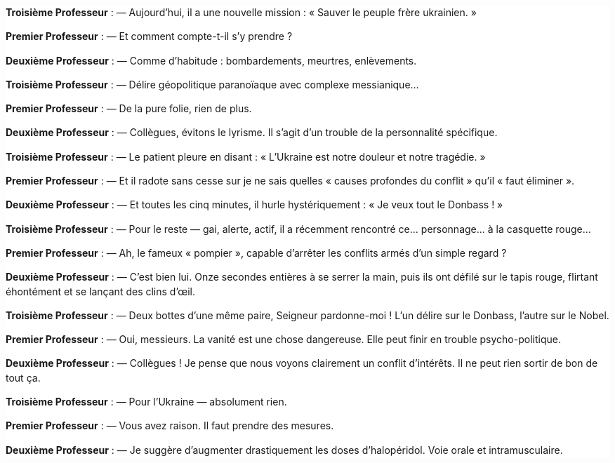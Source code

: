 **Troisième Professeur** :
— Aujourd’hui, il a une nouvelle mission : « Sauver le peuple frère ukrainien. »

**Premier Professeur** :
— Et comment compte-t-il s’y prendre ?

**Deuxième Professeur** :
— Comme d’habitude : bombardements, meurtres, enlèvements.

**Troisième Professeur** :
— Délire géopolitique paranoïaque avec complexe messianique…

**Premier Professeur** :
— De la pure folie, rien de plus.

**Deuxième Professeur** :
— Collègues, évitons le lyrisme. Il s’agit d’un trouble de la personnalité spécifique.

**Troisième Professeur** :
— Le patient pleure en disant : « L’Ukraine est notre douleur et notre tragédie. »

**Premier Professeur** :
— Et il radote sans cesse sur je ne sais quelles « causes profondes du conflit » qu’il « faut éliminer ».

**Deuxième Professeur** :
— Et toutes les cinq minutes, il hurle hystériquement : « Je veux tout le Donbass ! »

**Troisième Professeur** :
— Pour le reste — gai, alerte, actif, il a récemment rencontré ce... personnage... à la casquette rouge…

**Premier Professeur** :
— Ah, le fameux « pompier », capable d’arrêter les conflits armés d’un simple regard ?

**Deuxième Professeur** :
— C’est bien lui. Onze secondes entières à se serrer la main, puis ils ont défilé sur le tapis rouge, flirtant éhontément et se lançant des clins d’œil.

**Troisième Professeur** :
— Deux bottes d’une même paire, Seigneur pardonne-moi ! L’un délire sur le Donbass, l’autre sur le Nobel.

**Premier Professeur** :
— Oui, messieurs. La vanité est une chose dangereuse. Elle peut finir en trouble psycho-politique.

**Deuxième Professeur** :
— Collègues ! Je pense que nous voyons clairement un conflit d’intérêts. Il ne peut rien sortir de bon de tout ça.

**Troisième Professeur** :
— Pour l’Ukraine — absolument rien.

**Premier Professeur** :
— Vous avez raison. Il faut prendre des mesures.

**Deuxième Professeur** :
— Je suggère d’augmenter drastiquement les doses d’halopéridol. Voie orale et intramusculaire.
